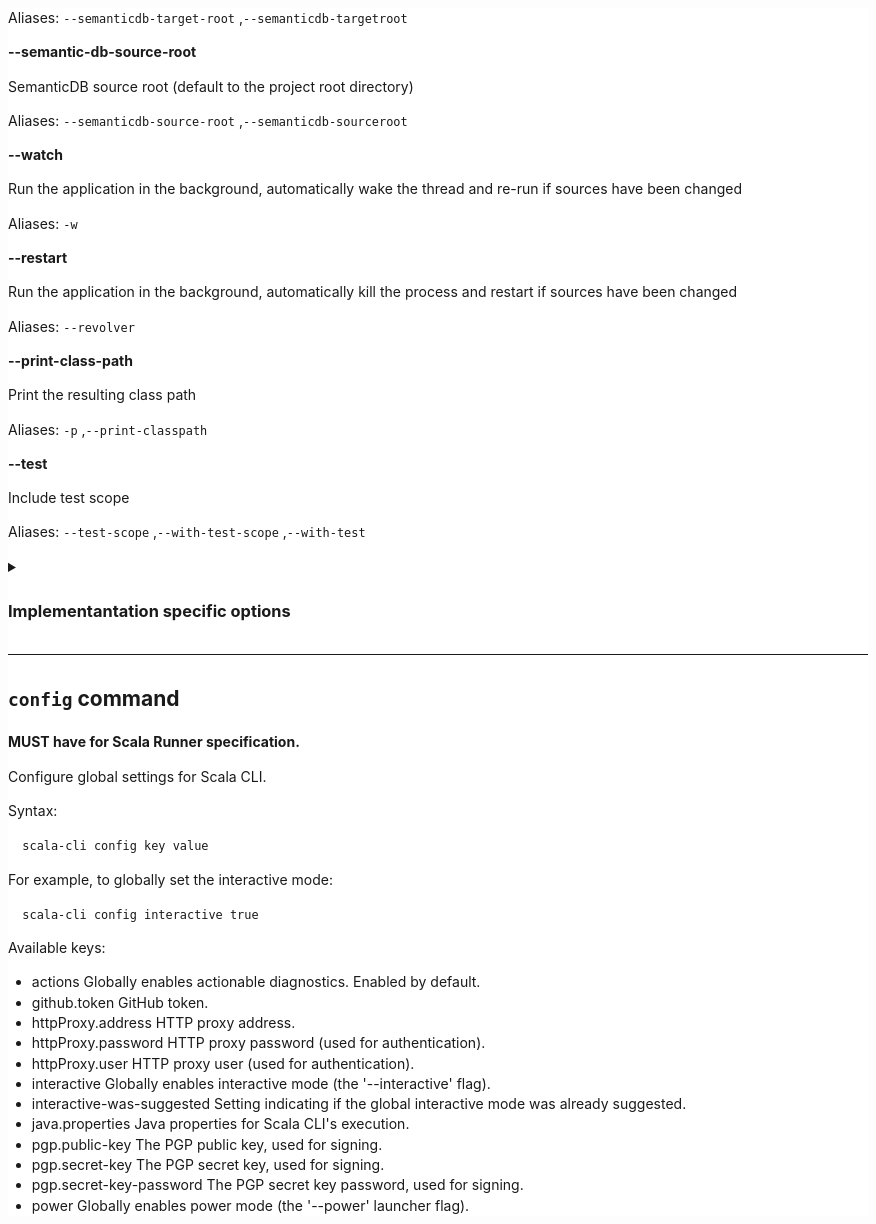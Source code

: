 Aliases: `--semanticdb-target-root` ,`--semanticdb-targetroot`

**--semantic-db-source-root**

SemanticDB source root (default to the project root directory)

Aliases: `--semanticdb-source-root` ,`--semanticdb-sourceroot`

**--watch**

Run the application in the background, automatically wake the thread and re-run if sources have been changed

Aliases: `-w`

**--restart**

Run the application in the background, automatically kill the process and restart if sources have been changed

Aliases: `--revolver`

**--print-class-path**

Print the resulting class path

Aliases: `-p` ,`--print-classpath`

**--test**

Include test scope

Aliases: `--test-scope` ,`--with-test-scope` ,`--with-test`

<details><summary>

### Implementantation specific options

</summary></details>

---

## `config` command
**MUST have for Scala Runner specification.**

Configure global settings for Scala CLI.

Syntax:
```sh
  scala-cli config key value
```
For example, to globally set the interactive mode:
```sh
  scala-cli config interactive true
```
  
Available keys:
  - actions                                        Globally enables actionable diagnostics. Enabled by default.
  - github.token                                   GitHub token.
  - httpProxy.address                              HTTP proxy address.
  - httpProxy.password                             HTTP proxy password (used for authentication).
  - httpProxy.user                                 HTTP proxy user (used for authentication).
  - interactive                                    Globally enables interactive mode (the '--interactive' flag).
  - interactive-was-suggested                      Setting indicating if the global interactive mode was already suggested.
  - java.properties                                Java properties for Scala CLI's execution.
  - pgp.public-key                                 The PGP public key, used for signing.
  - pgp.secret-key                                 The PGP secret key, used for signing.
  - pgp.secret-key-password                        The PGP secret key password, used for signing.
  - power                                          Globally enables power mode (the '--power' launcher flag).